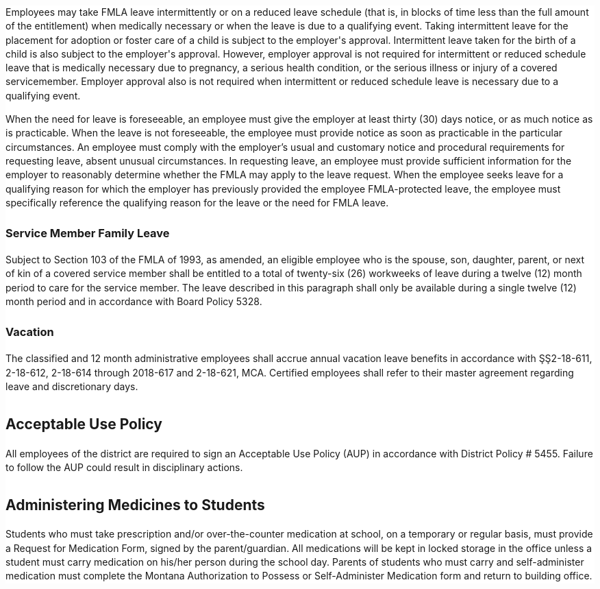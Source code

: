 
Employees may take FMLA leave intermittently or on a reduced leave schedule (that is, in blocks
of time less than the full amount of the entitlement) when medically necessary or when the leave is
due to a qualifying event. Taking intermittent leave for the placement for adoption or foster care of
a child is subject to the employer's approval. Intermittent leave taken for the birth of a child is also
subject to the employer's approval. However, employer approval is not required for intermittent or
reduced schedule leave that is medically necessary due to pregnancy, a serious health condition,
or the serious illness or injury of a covered servicemember. Employer approval also is not required
when intermittent or reduced schedule leave is necessary due to a qualifying event.


When the need for leave is foreseeable, an employee must give the employer at least thirty (30)
days notice, or as much notice as is practicable. When the leave is not foreseeable, the employee
must provide notice as soon as practicable in the particular circumstances. An employee must
comply with the employer’s usual and customary notice and procedural requirements for
requesting leave, absent unusual circumstances. In requesting leave, an employee must provide
sufficient information for the employer to reasonably determine whether the FMLA may apply to the
leave request. When the employee seeks leave for a qualifying reason for which the employer has
previously provided the employee FMLA-protected leave, the employee must specifically reference
the qualifying reason for the leave or the need for FMLA leave.


### Service Member Family Leave
Subject to Section 103 of the FMLA of 1993, as amended, an eligible employee who is the spouse, son,
daughter, parent, or next of kin of a covered service member shall be entitled to a total of twenty-six (26)
workweeks of leave during a twelve (12) month period to care for the service member. The leave described in
this paragraph shall only be available during a single twelve (12) month period and in accordance with Board
Policy 5328.

### Vacation
The classified and 12 month administrative employees shall accrue annual vacation leave benefits in
accordance with ŞŞ2-18-611, 2-18-612, 2-18-614 through 2018-617 and 2-18-621, MCA. Certified employees
shall refer to their master agreement regarding leave and discretionary days.

## Acceptable Use Policy

All employees of the district are required to sign an Acceptable Use Policy (AUP) in accordance with District
Policy # 5455. Failure to follow the AUP could result in disciplinary actions.

## Administering Medicines to Students

Students who must take prescription and/or over-the-counter medication at school, on a temporary or regular
basis, must provide a Request for Medication Form, signed by the parent/guardian. All medications will be
kept in locked storage in the office unless a student must carry medication on his/her person during the school
day. Parents of students who must carry and self-administer medication must complete the Montana
Authorization to Possess or Self-Administer Medication form and return to building office.

